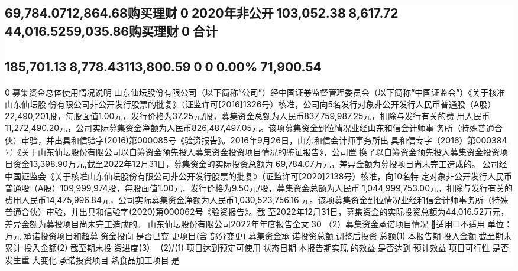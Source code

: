 69,784.0712,864.68购买理财
0
2020年非公开
103,052.38
8,617.72
44,016.5259,035.86购买理财
0
合计
--
185,701.13
8,778.43113,800.59
0
0
0.00%
71,900.54
--
0
募集资金总体使用情况说明
山东仙坛股份有限公司（以下简称“公司”）经中国证券监督管理委员会（以下简称“中国证监会”）《关于核准山东仙坛股
份有限公司非公开发行股票的批复》（证监许可[2016]1326号）核准，公司向5名发行对象非公开发行人民币普通股（A股）
22,490,201股，每股面值1.00元，发行价格为37.25元/股，募集资金总额为人民币837,759,987.25元，扣除与发行有关的费
用人民币11,272,490.20元，公司实际募集资金净额为人民币826,487,497.05元。该项募集资金到位情况业经山东和信会计师事
务所（特殊普通合伙）审验，并出具和信验字(2016)第000085号《验资报告》。2016年9月26日，山东和信会计师事务所出
具和信专字（2016）第000384号《关于山东仙坛股份有限公司以自筹资金预先投入募集资金投资项目情况的鉴证报告》，公司置
换了以自筹资金预先投入募集资金投资项目资金13,398.90万元,截至2022年12月31日，募集资金的实际投资总额为
69,784.07万元，差异金额为募投项目尚未完工造成的。
公司经中国证监会《关于核准山东仙坛股份有限公司非公开发行股票的批复》（证监许可[2020]2138号）核准，向10名特
定对象非公开发行人民币普通股（A股）109,999,974股，每股面值1.00元，发行价格为9.50元/股，募集资金总额为人民币
1,044,999,753.00元，扣除与发行有关的费用人民币14,475,996.84元，公司实际募集资金净额为人民币1,030,523,756.16
元。该项募集资金到位情况业经和信会计师事务所（特殊普通合伙）审验，并出具和信验字(2020)第000062号《验资报告》。截
至2022年12月31日，募集资金的实际投资总额为44,016.52万元，差异金额为募投项目尚未完工造成的。
山东仙坛股份有限公司2022年年度报告全文
30
（2）募集资金承诺项目情况
适用□不适用
单位：万元
承诺投资项目和超募
资金投向
是否已变
更项目(含
部分变更)
募集资金承
诺投资总额
调整后投资
总额(1)
本报告期
投入金额
截至期末累计
投入金额(2)
截至期末投
资进度(3)＝
(2)/(1)
项目达到预定可使用
状态日期
本报告期实现
的效益
是否达到
预计效益
项目可行性
是否发生重
大变化
承诺投资项目
熟食品加工项目
是